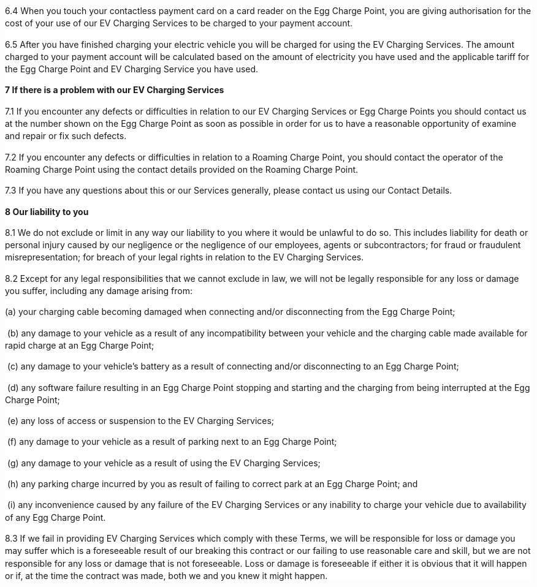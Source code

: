 6.4 When you touch your contactless payment card on a card reader on the Egg Charge Point, you are giving authorisation for the cost of your use of our EV Charging Services to be charged to your payment account.

6.5 After you have finished charging your electric vehicle you will be charged for using the EV Charging Services. The amount charged to your payment account will be calculated based on the amount of electricity you have used and the applicable tariff for the Egg Charge Point and EV Charging Service you have used.

**7 If there is a problem with our EV Charging Services**

7.1 If you encounter any defects or difficulties in relation to our EV Charging Services or Egg Charge Points you should contact us at the number shown on the Egg Charge Point as soon as possible in order for us to have a reasonable opportunity of examine and repair or fix such defects.

7.2 If you encounter any defects or difficulties in relation to a Roaming Charge Point, you should contact the operator of the Roaming Charge Point using the contact details provided on the Roaming Charge Point.

7.3 If you have any questions about this or our Services generally, please contact us using our Contact Details.

**8 Our liability to you**

8.1 We do not exclude or limit in any way our liability to you where it would be unlawful to do so. This includes liability for death or personal injury caused by our negligence or the negligence of our employees, agents or subcontractors; for fraud or fraudulent misrepresentation; for breach of your legal rights in relation to the EV Charging Services.

8.2 Except for any legal responsibilities that we cannot exclude in law, we will not be legally responsible for any loss or damage you suffer, including any damage arising from:

(a) your charging cable becoming damaged when connecting and/or disconnecting from the Egg Charge Point;

 (b) any damage to your vehicle as a result of any incompatibility between your vehicle and the charging cable made available for rapid charge at an Egg Charge Point;
 
 (c) any damage to your vehicle’s battery as a result of connecting and/or disconnecting to an Egg Charge Point;
 
 (d) any software failure resulting in an Egg Charge Point stopping and starting and the charging from being interrupted at the Egg Charge Point;
 
 (e) any loss of access or suspension to the EV Charging Services;
 
 (f) any damage to your vehicle as a result of parking next to an Egg Charge Point;
 
 (g) any damage to your vehicle as a result of using the EV Charging Services;
 
 (h) any parking charge incurred by you as result of failing to correct park at an Egg Charge Point; and
 
 (i) any inconvenience caused by any failure of the EV Charging Services or any inability to charge your vehicle due to availability of any Egg Charge Point.

8.3 If we fail in providing EV Charging Services which comply with these Terms, we will be responsible for loss or damage you may suffer which is a foreseeable result of our breaking this contract or our failing to use reasonable care and skill, but we are not responsible for any loss or damage that is not foreseeable. Loss or damage is foreseeable if either it is obvious that it will happen or if, at the time the contract was made, both we and you knew it might happen.
